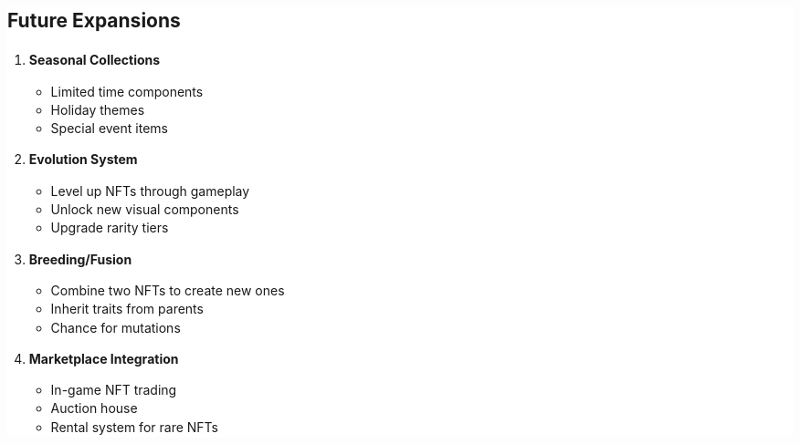## Future Expansions

1. **Seasonal Collections**
   - Limited time components
   - Holiday themes
   - Special event items

2. **Evolution System**
   - Level up NFTs through gameplay
   - Unlock new visual components
   - Upgrade rarity tiers

3. **Breeding/Fusion**
   - Combine two NFTs to create new ones
   - Inherit traits from parents
   - Chance for mutations

4. **Marketplace Integration**
   - In-game NFT trading
   - Auction house
   - Rental system for rare NFTs